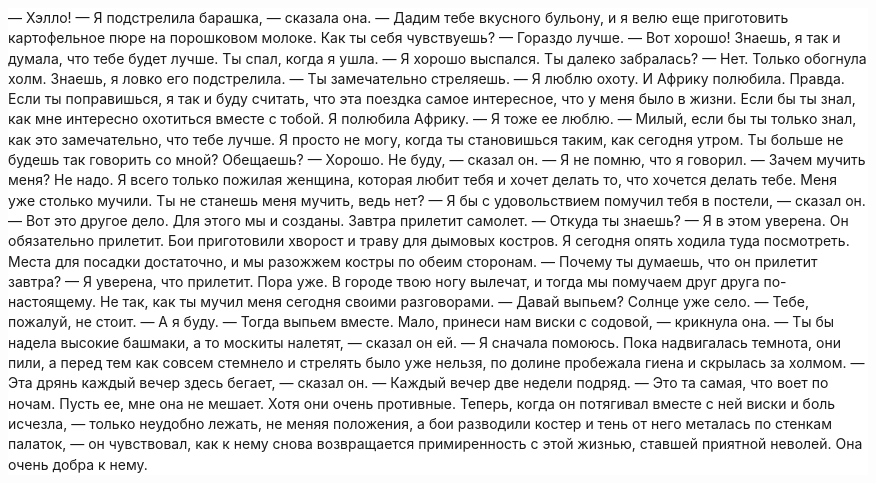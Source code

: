— Хэлло!
— Я подстрелила барашка, — сказала она.
— Дадим тебе вкусного бульону, и я велю еще приготовить картофельное пюре на порошковом молоке.
Как ты себя чувствуешь?
— Гораздо лучше.
— Вот хорошо! Знаешь, я так и думала, что тебе будет лучше.
Ты спал, когда я ушла.
— Я хорошо выспался.
Ты далеко забралась?
— Нет.
Только обогнула холм.
Знаешь, я ловко его подстрелила.
— Ты замечательно стреляешь.
— Я люблю охоту.
И Африку полюбила.
Правда.
Если ты поправишься, я так и буду считать, что эта поездка самое интересное, что у меня было в жизни.
Если бы ты знал, как мне интересно охотиться вместе с тобой.
Я полюбила Африку.
— Я тоже ее люблю.
— Милый, если бы ты только знал, как это замечательно, что тебе лучше.
Я просто не могу, когда ты становишься таким, как сегодня утром.
Ты больше не будешь так говорить со мной? Обещаешь?
— Хорошо.
Не буду, — сказал он.
— Я не помню, что я говорил.
— Зачем мучить меня? Не надо.
Я всего только пожилая женщина, которая любит тебя и хочет делать то, что хочется делать тебе.
Меня уже столько мучили.
Ты не станешь меня мучить, ведь нет?
— Я бы с удовольствием помучил тебя в постели, — сказал он.
— Вот это другое дело.
Для этого мы и созданы.
Завтра прилетит самолет.
— Откуда ты знаешь?
— Я в этом уверена.
Он обязательно прилетит.
Бои приготовили хворост и траву для дымовых костров.
Я сегодня опять ходила туда посмотреть.
Места для посадки достаточно, и мы разожжем костры по обеим сторонам.
— Почему ты думаешь, что он прилетит завтра?
— Я уверена, что прилетит.
Пора уже.
В городе твою ногу вылечат, и тогда мы помучаем друг друга по-настоящему.
Не так, как ты мучил меня сегодня своими разговорами.
— Давай выпьем? Солнце уже село.
— Тебе, пожалуй, не стоит.
— А я буду.
— Тогда выпьем вместе.
Мало, принеси нам виски с содовой, — крикнула она.
— Ты бы надела высокие башмаки, а то москиты налетят, — сказал он ей.
— Я сначала помоюсь.
Пока надвигалась темнота, они пили, а перед тем как совсем стемнело и стрелять было уже нельзя, по долине пробежала гиена и скрылась за холмом.
— Эта дрянь каждый вечер здесь бегает, — сказал он.
— Каждый вечер две недели подряд.
— Это та самая, что воет по ночам.
Пусть ее, мне она не мешает.
Хотя они очень противные.
Теперь, когда он потягивал вместе с ней виски и боль исчезла, — только неудобно лежать, не меняя положения, а бои разводили костер и тень от него металась по стенкам палаток, — он чувствовал, как к нему снова возвращается примиренность с этой жизнью, ставшей приятной неволей.
Она очень добра к нему.